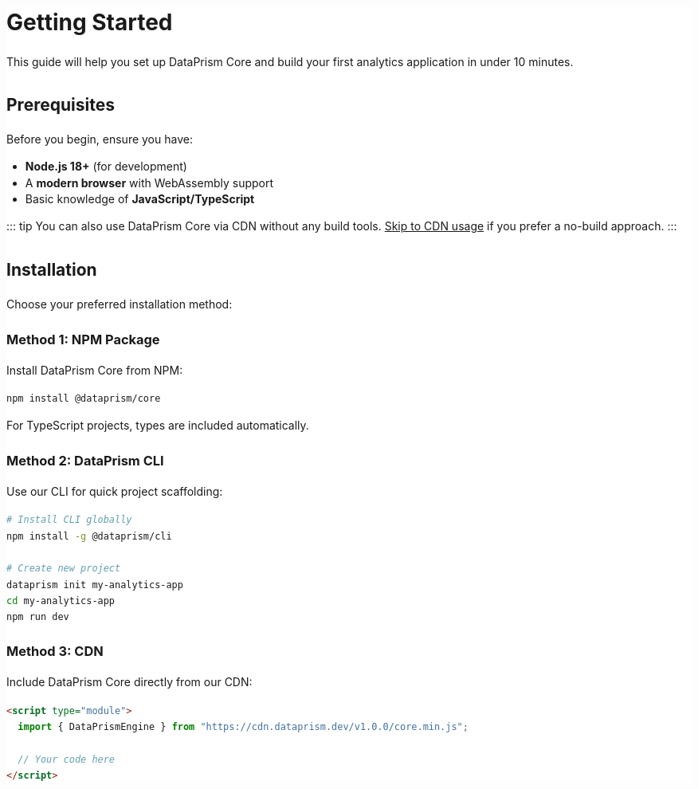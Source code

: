 # Getting Started

This guide will help you set up DataPrism Core and build your first analytics application in under 10 minutes.

## Prerequisites

Before you begin, ensure you have:

- **Node.js 18+** (for development)
- A **modern browser** with WebAssembly support
- Basic knowledge of **JavaScript/TypeScript**

::: tip
You can also use DataPrism Core via CDN without any build tools. [Skip to CDN usage](#cdn-usage) if you prefer a no-build approach.
:::

## Installation

Choose your preferred installation method:

### Method 1: NPM Package

Install DataPrism Core from NPM:

```bash
npm install @dataprism/core
```

For TypeScript projects, types are included automatically.

### Method 2: DataPrism CLI

Use our CLI for quick project scaffolding:

```bash
# Install CLI globally
npm install -g @dataprism/cli

# Create new project
dataprism init my-analytics-app
cd my-analytics-app
npm run dev
```

### Method 3: CDN

Include DataPrism Core directly from our CDN:

```html
<script type="module">
  import { DataPrismEngine } from "https://cdn.dataprism.dev/v1.0.0/core.min.js";

  // Your code here
</script>
```
